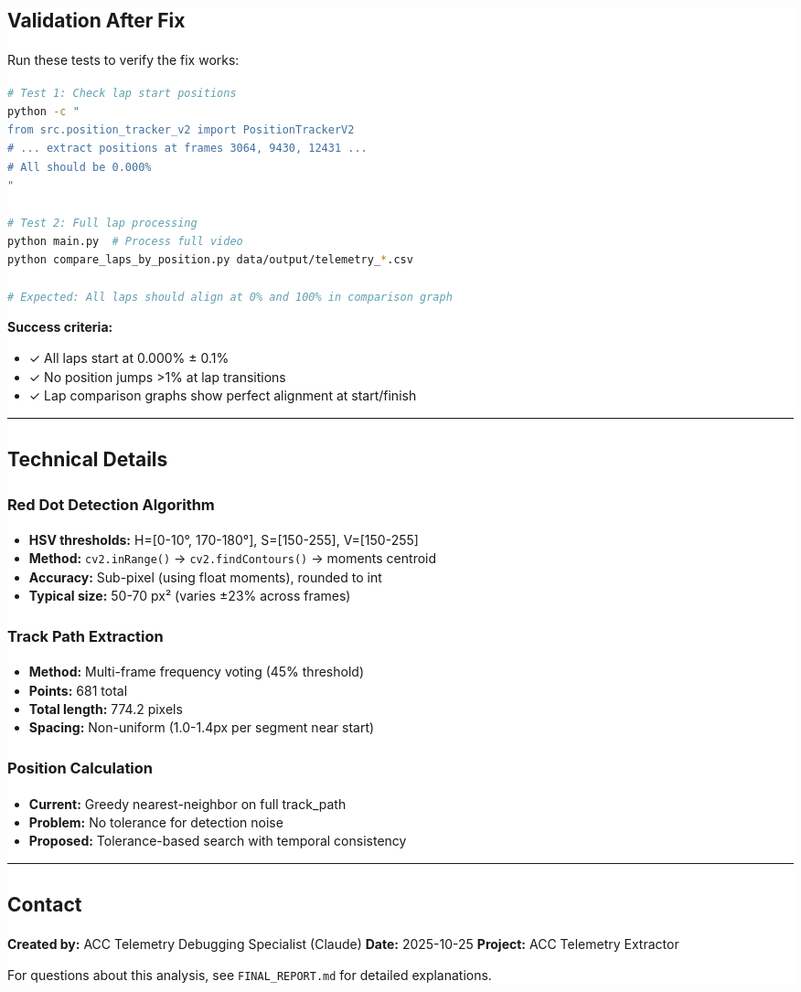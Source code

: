 ## Validation After Fix

Run these tests to verify the fix works:

```bash
# Test 1: Check lap start positions
python -c "
from src.position_tracker_v2 import PositionTrackerV2
# ... extract positions at frames 3064, 9430, 12431 ...
# All should be 0.000%
"

# Test 2: Full lap processing
python main.py  # Process full video
python compare_laps_by_position.py data/output/telemetry_*.csv

# Expected: All laps should align at 0% and 100% in comparison graph
```

**Success criteria:**
- ✓ All laps start at 0.000% ± 0.1%
- ✓ No position jumps >1% at lap transitions
- ✓ Lap comparison graphs show perfect alignment at start/finish

---

## Technical Details

### Red Dot Detection Algorithm
- **HSV thresholds:** H=[0-10°, 170-180°], S=[150-255], V=[150-255]
- **Method:** `cv2.inRange()` → `cv2.findContours()` → moments centroid
- **Accuracy:** Sub-pixel (using float moments), rounded to int
- **Typical size:** 50-70 px² (varies ±23% across frames)

### Track Path Extraction
- **Method:** Multi-frame frequency voting (45% threshold)
- **Points:** 681 total
- **Total length:** 774.2 pixels
- **Spacing:** Non-uniform (1.0-1.4px per segment near start)

### Position Calculation
- **Current:** Greedy nearest-neighbor on full track_path
- **Problem:** No tolerance for detection noise
- **Proposed:** Tolerance-based search with temporal consistency

---

## Contact

**Created by:** ACC Telemetry Debugging Specialist (Claude)
**Date:** 2025-10-25
**Project:** ACC Telemetry Extractor

For questions about this analysis, see `FINAL_REPORT.md` for detailed explanations.
